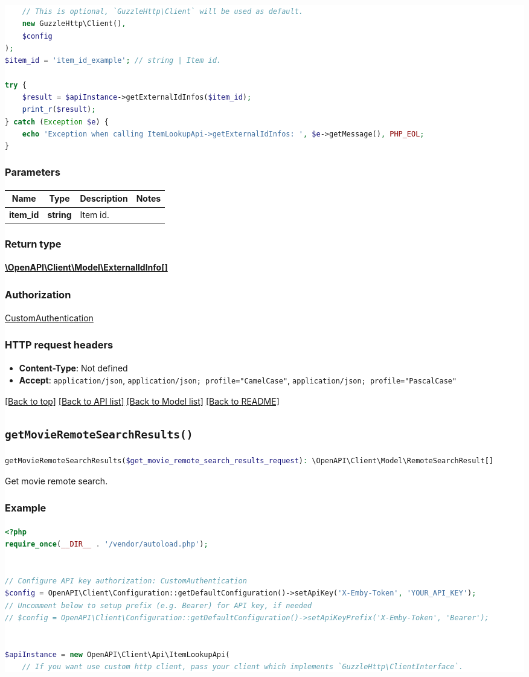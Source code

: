 ```php
    // This is optional, `GuzzleHttp\Client` will be used as default.
    new GuzzleHttp\Client(),
    $config
);
$item_id = 'item_id_example'; // string | Item id.

try {
    $result = $apiInstance->getExternalIdInfos($item_id);
    print_r($result);
} catch (Exception $e) {
    echo 'Exception when calling ItemLookupApi->getExternalIdInfos: ', $e->getMessage(), PHP_EOL;
}
```

### Parameters

| Name | Type | Description  | Notes |
| ------------- | ------------- | ------------- | ------------- |
| **item_id** | **string**| Item id. | |

### Return type

[**\OpenAPI\Client\Model\ExternalIdInfo[]**](../Model/ExternalIdInfo.md)

### Authorization

[CustomAuthentication](../../README.md#CustomAuthentication)

### HTTP request headers

- **Content-Type**: Not defined
- **Accept**: `application/json`, `application/json; profile="CamelCase"`, `application/json; profile="PascalCase"`

[[Back to top]](#) [[Back to API list]](../../README.md#endpoints)
[[Back to Model list]](../../README.md#models)
[[Back to README]](../../README.md)

## `getMovieRemoteSearchResults()`

```php
getMovieRemoteSearchResults($get_movie_remote_search_results_request): \OpenAPI\Client\Model\RemoteSearchResult[]
```

Get movie remote search.

### Example

```php
<?php
require_once(__DIR__ . '/vendor/autoload.php');


// Configure API key authorization: CustomAuthentication
$config = OpenAPI\Client\Configuration::getDefaultConfiguration()->setApiKey('X-Emby-Token', 'YOUR_API_KEY');
// Uncomment below to setup prefix (e.g. Bearer) for API key, if needed
// $config = OpenAPI\Client\Configuration::getDefaultConfiguration()->setApiKeyPrefix('X-Emby-Token', 'Bearer');


$apiInstance = new OpenAPI\Client\Api\ItemLookupApi(
    // If you want use custom http client, pass your client which implements `GuzzleHttp\ClientInterface`.
```